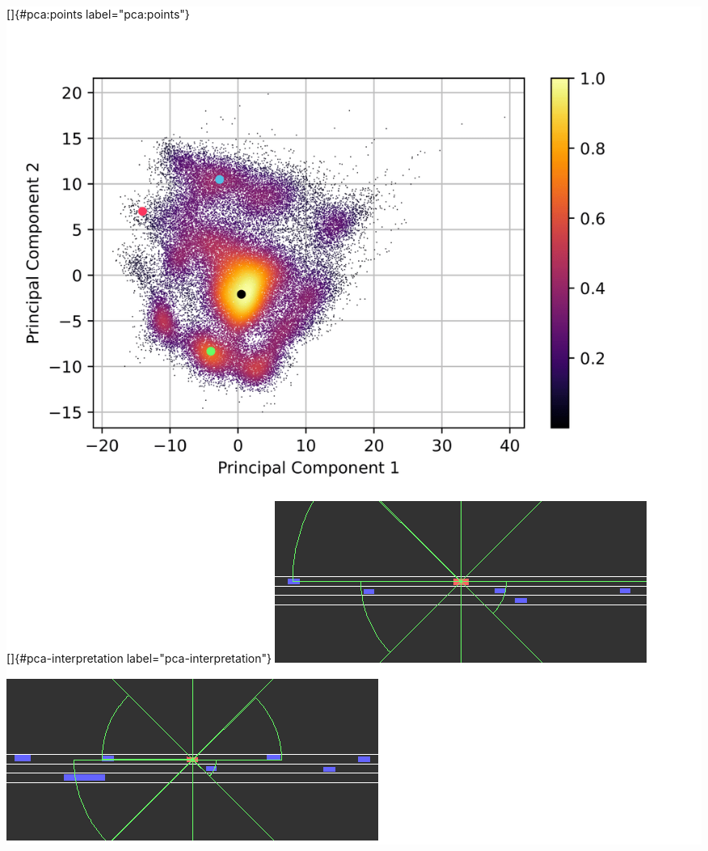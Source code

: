 []{#pca:points label="pca:points"} ![image](/images/post/2022-02-22-Graph-Representations-for-Predictive-Modeling-in-Traffic-Scenes/pca-points.png)

[]{#pca-interpretation label="pca-interpretation"}
![](/images/post/2022-02-22-Graph-Representations-for-Predictive-Modeling-in-Traffic-Scenes/scenario-1.png)

![](/images/post/2022-02-22-Graph-Representations-for-Predictive-Modeling-in-Traffic-Scenes/scenario-2.png)
